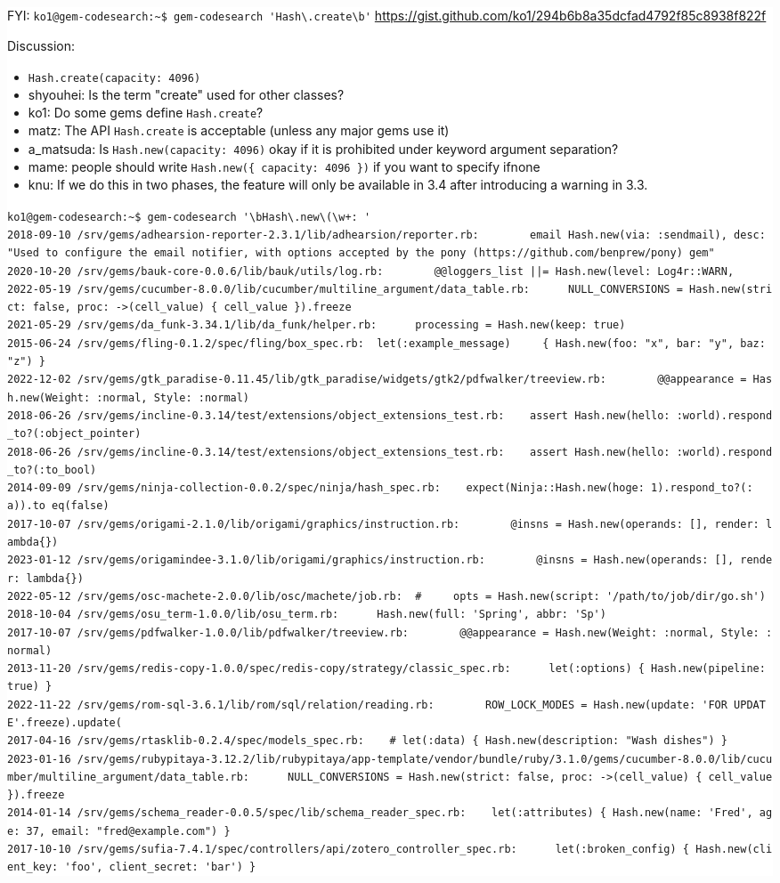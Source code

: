 FYI: `ko1@gem-codesearch:~$ gem-codesearch 'Hash\.create\b'`
https://gist.github.com/ko1/294b6b8a35dcfad4792f85c8938f822f

Discussion:

* `Hash.create(capacity: 4096)`
* shyouhei: Is the term "create" used for other classes?
* ko1: Do some gems define `Hash.create`?
* matz: The API `Hash.create` is acceptable (unless any major gems use it)
* a_matsuda: Is `Hash.new(capacity: 4096)` okay if it is prohibited under keyword argument separation?
* mame: people should write `Hash.new({ capacity: 4096 })` if you want to specify ifnone
* knu: If we do this in two phases, the feature will only be available in 3.4 after introducing a warning in 3.3.

```
ko1@gem-codesearch:~$ gem-codesearch '\bHash\.new\(\w+: '
2018-09-10 /srv/gems/adhearsion-reporter-2.3.1/lib/adhearsion/reporter.rb:        email Hash.new(via: :sendmail), desc: "Used to configure the email notifier, with options accepted by the pony (https://github.com/benprew/pony) gem"
2020-10-20 /srv/gems/bauk-core-0.0.6/lib/bauk/utils/log.rb:        @@loggers_list ||= Hash.new(level: Log4r::WARN,
2022-05-19 /srv/gems/cucumber-8.0.0/lib/cucumber/multiline_argument/data_table.rb:      NULL_CONVERSIONS = Hash.new(strict: false, proc: ->(cell_value) { cell_value }).freeze
2021-05-29 /srv/gems/da_funk-3.34.1/lib/da_funk/helper.rb:      processing = Hash.new(keep: true)
2015-06-24 /srv/gems/fling-0.1.2/spec/fling/box_spec.rb:  let(:example_message)     { Hash.new(foo: "x", bar: "y", baz: "z") }
2022-12-02 /srv/gems/gtk_paradise-0.11.45/lib/gtk_paradise/widgets/gtk2/pdfwalker/treeview.rb:        @@appearance = Hash.new(Weight: :normal, Style: :normal)
2018-06-26 /srv/gems/incline-0.3.14/test/extensions/object_extensions_test.rb:    assert Hash.new(hello: :world).respond_to?(:object_pointer)
2018-06-26 /srv/gems/incline-0.3.14/test/extensions/object_extensions_test.rb:    assert Hash.new(hello: :world).respond_to?(:to_bool)
2014-09-09 /srv/gems/ninja-collection-0.0.2/spec/ninja/hash_spec.rb:    expect(Ninja::Hash.new(hoge: 1).respond_to?(:a)).to eq(false)
2017-10-07 /srv/gems/origami-2.1.0/lib/origami/graphics/instruction.rb:        @insns = Hash.new(operands: [], render: lambda{})
2023-01-12 /srv/gems/origamindee-3.1.0/lib/origami/graphics/instruction.rb:        @insns = Hash.new(operands: [], render: lambda{})
2022-05-12 /srv/gems/osc-machete-2.0.0/lib/osc/machete/job.rb:  #     opts = Hash.new(script: '/path/to/job/dir/go.sh')
2018-10-04 /srv/gems/osu_term-1.0.0/lib/osu_term.rb:      Hash.new(full: 'Spring', abbr: 'Sp')
2017-10-07 /srv/gems/pdfwalker-1.0.0/lib/pdfwalker/treeview.rb:        @@appearance = Hash.new(Weight: :normal, Style: :normal)
2013-11-20 /srv/gems/redis-copy-1.0.0/spec/redis-copy/strategy/classic_spec.rb:      let(:options) { Hash.new(pipeline: true) }
2022-11-22 /srv/gems/rom-sql-3.6.1/lib/rom/sql/relation/reading.rb:        ROW_LOCK_MODES = Hash.new(update: 'FOR UPDATE'.freeze).update(
2017-04-16 /srv/gems/rtasklib-0.2.4/spec/models_spec.rb:    # let(:data) { Hash.new(description: "Wash dishes") }
2023-01-16 /srv/gems/rubypitaya-3.12.2/lib/rubypitaya/app-template/vendor/bundle/ruby/3.1.0/gems/cucumber-8.0.0/lib/cucumber/multiline_argument/data_table.rb:      NULL_CONVERSIONS = Hash.new(strict: false, proc: ->(cell_value) { cell_value }).freeze
2014-01-14 /srv/gems/schema_reader-0.0.5/spec/lib/schema_reader_spec.rb:    let(:attributes) { Hash.new(name: 'Fred', age: 37, email: "fred@example.com") }
2017-10-10 /srv/gems/sufia-7.4.1/spec/controllers/api/zotero_controller_spec.rb:      let(:broken_config) { Hash.new(client_key: 'foo', client_secret: 'bar') }
```
